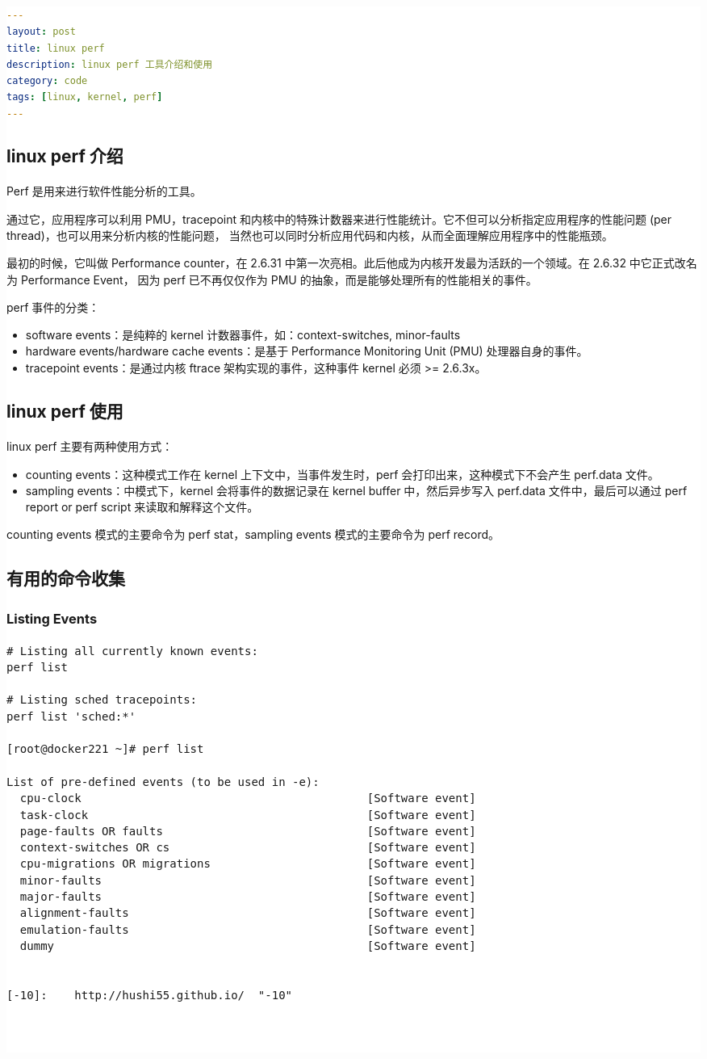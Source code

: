 ```yaml
---
layout: post
title: linux perf
description: linux perf 工具介绍和使用
category: code
tags: [linux, kernel, perf]
---
```

## linux perf 介绍
Perf 是用来进行软件性能分析的工具。

通过它，应用程序可以利用 PMU，tracepoint 和内核中的特殊计数器来进行性能统计。它不但可以分析指定应用程序的性能问题 (per thread)，也可以用来分析内核的性能问题，
当然也可以同时分析应用代码和内核，从而全面理解应用程序中的性能瓶颈。

最初的时候，它叫做 Performance counter，在 2.6.31 中第一次亮相。此后他成为内核开发最为活跃的一个领域。在 2.6.32 中它正式改名为 Performance Event，
因为 perf 已不再仅仅作为 PMU 的抽象，而是能够处理所有的性能相关的事件。

perf 事件的分类：

- software events：是纯粹的 kernel 计数器事件，如：context-switches, minor-faults
- hardware events/hardware cache events：是基于 Performance Monitoring Unit (PMU) 处理器自身的事件。
- tracepoint events：是通过内核 ftrace 架构实现的事件，这种事件 kernel 必须 >= 2.6.3x。


## linux perf 使用
linux perf 主要有两种使用方式：

- counting events：这种模式工作在 kernel 上下文中，当事件发生时，perf 会打印出来，这种模式下不会产生 perf.data 文件。
- sampling events：中模式下，kernel 会将事件的数据记录在 kernel buffer 中，然后异步写入 perf.data 文件中，最后可以通过 perf report or perf script 来读取和解释这个文件。

counting events 模式的主要命令为 perf stat，sampling events 模式的主要命令为 perf record。

## 有用的命令收集

### Listing Events

<pre class="nowordwrap">
# Listing all currently known events:
perf list

# Listing sched tracepoints:
perf list 'sched:*'

[root@docker221 ~]# perf list

List of pre-defined events (to be used in -e):
  cpu-clock                                          [Software event]
  task-clock                                         [Software event]
  page-faults OR faults                              [Software event]
  context-switches OR cs                             [Software event]
  cpu-migrations OR migrations                       [Software event]
  minor-faults                                       [Software event]
  major-faults                                       [Software event]
  alignment-faults                                   [Software event]
  emulation-faults                                   [Software event]
  dummy                                              [Software event]


[-10]:    http://hushi55.github.io/  "-10"